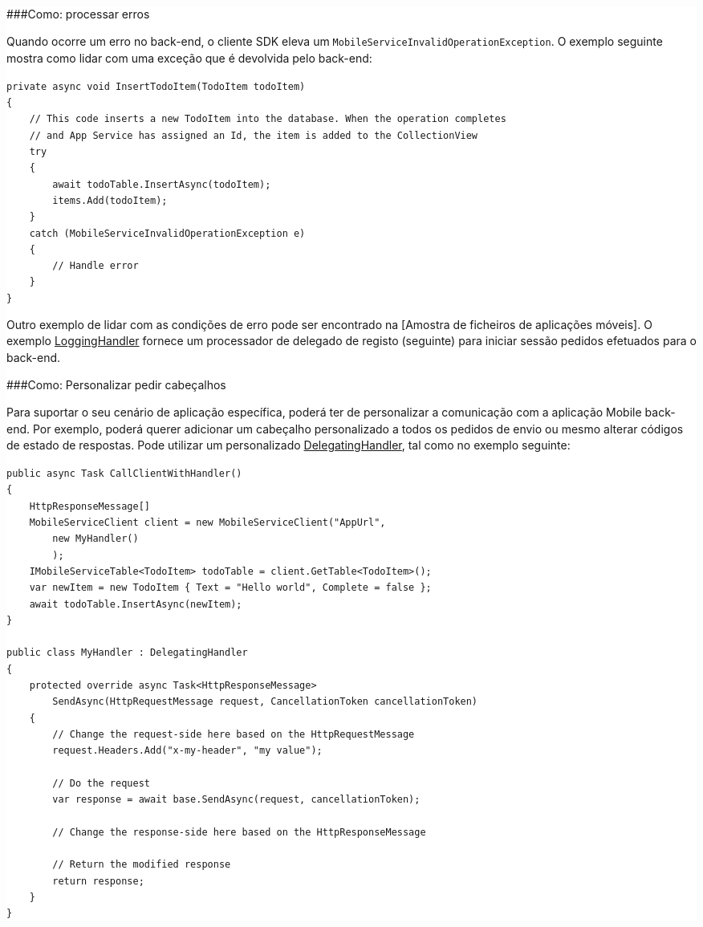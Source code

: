 ###<a name="errors"></a>Como: processar erros

Quando ocorre um erro no back-end, o cliente SDK eleva um `MobileServiceInvalidOperationException`.  O exemplo seguinte mostra como lidar com uma exceção que é devolvida pelo back-end:

    private async void InsertTodoItem(TodoItem todoItem)
    {
        // This code inserts a new TodoItem into the database. When the operation completes
        // and App Service has assigned an Id, the item is added to the CollectionView
        try
        {
            await todoTable.InsertAsync(todoItem);
            items.Add(todoItem);
        }
        catch (MobileServiceInvalidOperationException e)
        {
            // Handle error
        }
    }

Outro exemplo de lidar com as condições de erro pode ser encontrado na [Amostra de ficheiros de aplicações móveis]. O exemplo [LoggingHandler] fornece um processador de delegado de registo (seguinte) para iniciar sessão pedidos efetuados para o back-end.

###<a name="headers"></a>Como: Personalizar pedir cabeçalhos

Para suportar o seu cenário de aplicação específica, poderá ter de personalizar a comunicação com a aplicação Mobile back-end. Por exemplo, poderá querer adicionar um cabeçalho personalizado a todos os pedidos de envio ou mesmo alterar códigos de estado de respostas. Pode utilizar um personalizado [DelegatingHandler], tal como no exemplo seguinte:

    public async Task CallClientWithHandler()
    {
        HttpResponseMessage[]
        MobileServiceClient client = new MobileServiceClient("AppUrl",
            new MyHandler()
            );
        IMobileServiceTable<TodoItem> todoTable = client.GetTable<TodoItem>();
        var newItem = new TodoItem { Text = "Hello world", Complete = false };
        await todoTable.InsertAsync(newItem);
    }

    public class MyHandler : DelegatingHandler
    {
        protected override async Task<HttpResponseMessage>
            SendAsync(HttpRequestMessage request, CancellationToken cancellationToken)
        {
            // Change the request-side here based on the HttpRequestMessage
            request.Headers.Add("x-my-header", "my value");

            // Do the request
            var response = await base.SendAsync(request, cancellationToken);

            // Change the response-side here based on the HttpResponseMessage

            // Return the modified response
            return response;
        }
    }


[1]: app-service-mobile-windows-store-dotnet-get-started.md
[2]: app-service-mobile-dotnet-backend-how-to-use-server-sdk.md
[3]: app-service-mobile-node-backend-how-to-use-server-sdk.md
[4]: https://msdn.microsoft.com/en-us/library/azure/mt419521(v=azure.10).aspx
[5]: https://github.com/Azure-Samples
[6]: http://www.newtonsoft.com/json/help/html/Properties_T_Newtonsoft_Json_JsonPropertyAttribute.htm
[7]: app-service-mobile-dotnet-backend-how-to-use-server-sdk.md#how-to-define-a-table-controller
[8]: app-service-mobile-node-backend-how-to-use-server-sdk.md#TableOperations
[9]: https://www.nuget.org/packages/Microsoft.Azure.Mobile.Client/
[10]: http://www.symbolsource.org/
[11]: http://www.symbolsource.org/Public/Wiki/Using
[12]: https://msdn.microsoft.com/en-us/library/azure/microsoft.windowsazure.mobileservices.mobileserviceclient(v=azure.10).aspx
[Adicionar autenticação para a sua aplicação]: app-service-mobile-windows-store-dotnet-get-started-users.md
[Sincronização de dados offline no Azure aplicações móveis]: app-service-mobile-offline-data-sync.md
[Adicionar as notificações push para a sua aplicação]: app-service-mobile-windows-store-dotnet-get-started-push.md
[Registe-se a sua aplicação para utilizar uma sessão de conta Microsoft]: app-service-mobile-how-to-configure-microsoft-authentication.md
[Como configurar o serviço de aplicação para o início de sessão do Active Directory]: app-service-mobile-how-to-configure-active-directory-authentication.md
[MobileServiceCollection]: https://msdn.microsoft.com/en-us/library/azure/dn250636(v=azure.10).aspx
[MobileServiceIncrementalLoadingCollection]: https://msdn.microsoft.com/en-us/library/azure/dn268408(v=azure.10).aspx
[MobileServiceAuthenticationProvider]: http://msdn.microsoft.com/library/windowsazure/microsoft.windowsazure.mobileservices.mobileserviceauthenticationprovider(v=azure.10).aspx
[MobileServiceUser]: http://msdn.microsoft.com/library/windowsazure/microsoft.windowsazure.mobileservices.mobileserviceuser(v=azure.10).aspx
[MobileServiceAuthenticationToken]: http://msdn.microsoft.com/library/windowsazure/microsoft.windowsazure.mobileservices.mobileserviceuser.mobileserviceauthenticationtoken(v=azure.10).aspx
[GetTable]: https://msdn.microsoft.com/en-us/library/azure/jj554275(v=azure.10).aspx
[cria uma referência a uma tabela sem tipos]: https://msdn.microsoft.com/en-us/library/azure/jj554278(v=azure.10).aspx
[DeleteAsync]: https://msdn.microsoft.com/en-us/library/azure/dn296407(v=azure.10).aspx
[IncludeTotalCount]: https://msdn.microsoft.com/en-us/library/azure/dn250560(v=azure.10).aspx
[InsertAsync]: https://msdn.microsoft.com/en-us/library/azure/dn296400(v=azure.10).aspx
[InvokeApiAsync]: https://msdn.microsoft.com/en-us/library/azure/dn268343(v=azure.10).aspx
[LoginAsync]: https://msdn.microsoft.com/en-us/library/azure/dn296411(v=azure.10).aspx
[LookupAsync]: https://msdn.microsoft.com/en-us/library/azure/jj871654(v=azure.10).aspx
[OrdenarPor]: https://msdn.microsoft.com/en-us/library/azure/dn250572(v=azure.10).aspx
[OrderByDescending]: https://msdn.microsoft.com/en-us/library/azure/dn250568(v=azure.10).aspx
[ReadAsync]: https://msdn.microsoft.com/en-us/library/azure/mt691741(v=azure.10).aspx
[Tomar]: https://msdn.microsoft.com/en-us/library/azure/dn250574(v=azure.10).aspx
[Selecione]: https://msdn.microsoft.com/en-us/library/azure/dn250569(v=azure.10).aspx
[Ignorar]: https://msdn.microsoft.com/en-us/library/azure/dn250573(v=azure.10).aspx
[UpdateAsync]: https://msdn.microsoft.com/en-us/library/azure/dn250536.(v=azure.10)aspx
[ID de utilizador]: http://msdn.microsoft.com/library/windowsazure/microsoft.windowsazure.mobileservices.mobileserviceuser.userid(v=azure.10).aspx
[Onde]: https://msdn.microsoft.com/en-us/library/azure/dn250579(v=azure.10).aspx
[Portal do Azure]: https://portal.azure.com/
[Azure portal clássico]: https://manage.windowsazure.com/
[EnableQueryAttribute]: https://msdn.microsoft.com/library/system.web.http.odata.enablequeryattribute.aspx
[Guid.NewGuid]: https://msdn.microsoft.com/en-us/library/system.guid.newguid(v=vs.110).aspx
[ISupportIncrementalLoading]: http://msdn.microsoft.com/library/windows/apps/Hh701916.aspx
[Windows Dev Center do]: https://dev.windows.com/en-us/overview
[DelegatingHandler]: https://msdn.microsoft.com/library/system.net.http.delegatinghandler(v=vs.110).aspx
[SDK do Windows Live]: https://msdn.microsoft.com/en-us/library/bb404787.aspx
[PasswordVault]: http://msdn.microsoft.com/library/windows/apps/windows.security.credentials.passwordvault.aspx
[ProtectedData]: http://msdn.microsoft.com/library/system.security.cryptography.protecteddata%28VS.95%29.aspx
[Notificação concentradores APIs]: https://msdn.microsoft.com/library/azure/dn495101.aspx
[Exemplo de ficheiros de aplicações móveis]: https://github.com/Azure-Samples/app-service-mobile-dotnet-todo-list-files
[LoggingHandler]: https://github.com/Azure-Samples/app-service-mobile-dotnet-todo-list-files/blob/master/src/client/MobileAppsFilesSample/Helpers/LoggingHandler.cs#L63
[Documentação do OData v3]: http://www.odata.org/documentation/odata-version-3-0/
[Fiddler]: http://www.telerik.com/fiddler
[Json.NET]: http://www.newtonsoft.com/json
[Xamarin.Auth]: https://components.xamarin.com/view/xamarin.auth/
[AuthStore.cs]: (https://github.com/azure-appservice-samples/ContosoMoments/blob/dev/src/Mobile/ContosoMoments/Helpers/AuthStore.cs)
[Exemplo de partilha de fotografias de ContosoMoments]: https://github.com/azure-appservice-samples/ContosoMoments
